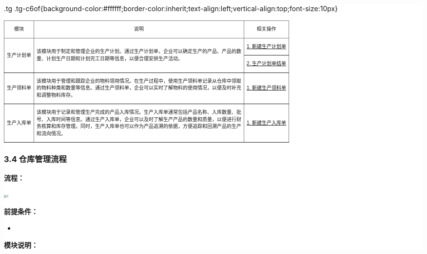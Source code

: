 .tg .tg-c6of{background-color:#ffffff;border-color:inherit;text-align:left;vertical-align:top;font-size:10px}
</style>
<table class="tg">
<thead>
  <tr>
    <th class="tg-azew">模块</th>
    <th class="tg-azew" style="width: 420px;">说明</th>
    <th class="tg-azew">相关操作</th>
  </tr>
</thead>
<tbody>
  <tr>
    <td class="tg-rq3n" rowspan="2">生产计划单</td></td>
    <td class="tg-mfxt" rowspan="2">该模块用于制定和管理企业的生产计划。通过生产计划单，企业可以确定生产的产品、产品的数量、计划生产日期和计划完工日期等信息，以便合理安排生产活动。</td>
    <td class="tg-mfxt"><a href="#xjscjhd">1. 新建生产计划单</a></td>
  </tr>
  <tr>
    <td class="tg-mfxt"><a href="#scjhdjd">2. 生产计划单结单</a></td>
  </tr> 
 <tr>
    <td class="tg-rq3n" rowspan="1">生产领料单</td>
    <td class="tg-mfxt" rowspan="1">该模块用于管理和跟踪企业的物料领用情况。在生产过程中，使用生产领料单记录从仓库中领取的物料种类和数量等信息。通过生产领料单，企业可以实时了解物料的使用情况，以便及时补充和调整物料库存。</td>
    <td class="tg-mfxt"><a href="#xjsclld">1. 新建生产领料单</a></td>
  </tr>
 <tr>
    <td class="tg-rq3n" rowspan="1">生产入库单</td>
    <td class="tg-mfxt" rowspan="1">该模块用于记录和管理生产完成的产品入库情况。生产入库单通常包括产品名称、入库数量、批号、入库时间等信息。通过生产入库单，企业可以及时了解生产产品的数量和质量，以便进行财务核算和库存管理。同时，生产入库单也可以作为产品追溯的依据，方便追踪和回溯产品的生产和流向情况。</td>
    <td class="tg-mfxt"><a href="#xjscrkd">1. 新建生产入库单</a></td>
  </tr>
</tbody>
</table>




### 3.4 仓库管理流程

**流程：**

<img src="https://s3.bmp.ovh/imgs/2023/06/30/1f56ef00261a68c6.png" alt="1" style="zoom:40%;" />



**前提条件：**

* 



**模块说明：**

<style type="text/css">
.tg  {border-collapse:collapse;border-spacing:0;}
.tg td{border-color:black;border-style:solid;border-width:1px;font-family:Arial, sans-serif;font-size:14px;
  overflow:hidden;padding:10px 5px;word-break:normal;}
.tg th{border-color:black;border-style:solid;border-width:1px;font-family:Arial, sans-serif;font-size:14px;
  font-weight:normal;overflow:hidden;padding:10px 5px;word-break:normal;}
.tg .tg-azew{border-color:inherit;font-size:10px;text-align:center;vertical-align:middle;font-size:10px}
.tg .tg-rq3n{background-color:#ffffff;border-color:inherit;text-align:center;vertical-align:middle;font-size:10px}
.tg .tg-mfxt{background-color:#ffffff;border-color:inherit;text-align:left;vertical-align:middle;font-size:10px}